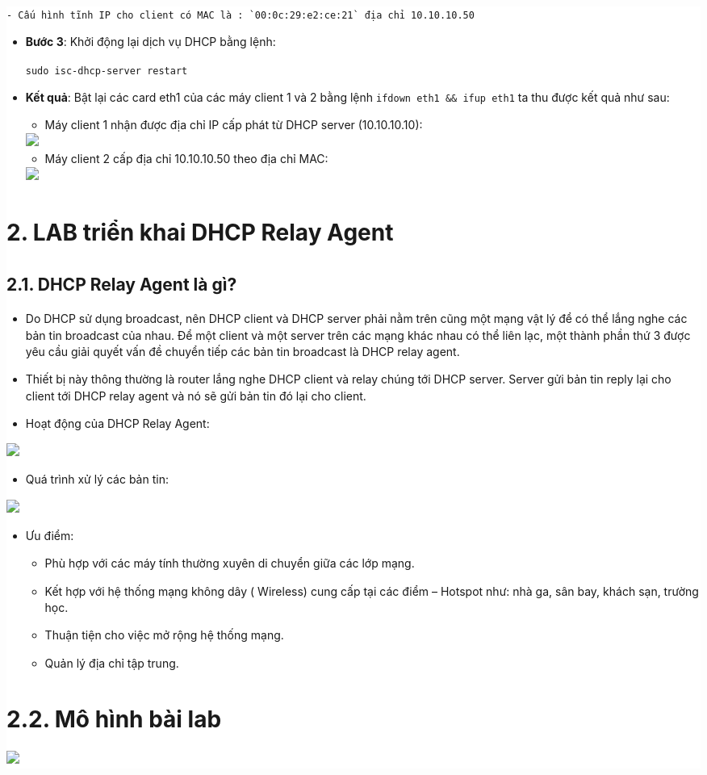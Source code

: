    - Cấu hình tĩnh IP cho client có MAC là : `00:0c:29:e2:ce:21` địa chỉ 10.10.10.50

- **Bước 3**: Khởi động lại dịch vụ DHCP bằng lệnh:

  `sudo isc-dhcp-server restart`

- **Kết quả**: Bật lại các card eth1 của các máy client 1 và 2 bằng lệnh `ifdown eth1 && ifup eth1` ta thu được kết quả như sau: 

  - Máy client 1 nhận được địa chỉ IP cấp phát từ DHCP server (10.10.10.10):
  
  <img src="http://imgur.com/MgRn6rU.jpg">

  - Máy client 2 cấp địa chỉ 10.10.10.50 theo địa chỉ MAC:

  <img src="http://imgur.com/UI7ASBJ.jpg">

<a name="2"></a>
# 2. LAB triển khai DHCP Relay Agent

<a name="2.1"></a>
## 2.1. DHCP Relay Agent là gì?

- Do DHCP sử dụng broadcast, nên DHCP client và DHCP server phải nằm trên cũng một mạng vật lý để có thể lắng nghe các bản tin broadcast của nhau. Để một client và một server trên các mạng khác nhau có thể liên lạc, một thành phần thứ 3 được yêu cầu giải quyết vấn đề chuyển tiếp các bản tin broadcast là DHCP relay agent. 

- Thiết bị này thông thường là router lắng nghe DHCP client và relay chúng tới DHCP server. Server gửi bản tin reply lại cho client tới DHCP relay agent và nó sẽ gửi bản tin đó lại cho client.

- Hoạt động của DHCP Relay Agent: 

<img src="http://imgur.com/Nvw2VRG.jpg">

- Quá trình xử lý các bản tin: 

<img src="http://imgur.com/LO7knnY.jpg">

- Ưu điểm: 

  - Phù hợp với các máy tính thường xuyên di chuyển giữa các lớp mạng.

  - Kết hợp với hệ thống mạng không dây ( Wireless) cung cấp tại các điểm – Hotspot như: nhà ga, sân bay, khách sạn, trường học.

  - Thuận tiện cho việc mở rộng hệ thống mạng.

  - Quản lý địa chỉ tập trung.

<a name="2.2"></a>
# 2.2. Mô hình bài lab

<img src="http://imgur.com/pQnqUAw.jpg">
